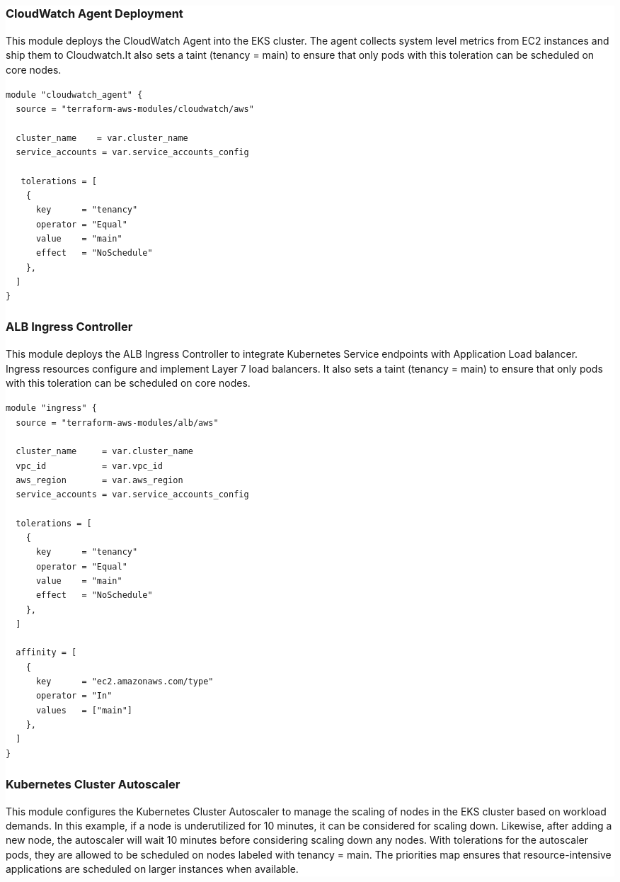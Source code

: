 ### CloudWatch Agent Deployment
This module deploys the CloudWatch Agent into the EKS cluster. The agent collects system level metrics from EC2 instances and ship them to Cloudwatch.It also sets a taint (tenancy = main) to ensure that only pods with this toleration can be scheduled on core nodes.
```hcl
module "cloudwatch_agent" {
  source = "terraform-aws-modules/cloudwatch/aws"
  
  cluster_name    = var.cluster_name
  service_accounts = var.service_accounts_config

   tolerations = [
    {
      key      = "tenancy"
      operator = "Equal"
      value    = "main"
      effect   = "NoSchedule"
    },
  ]
}
```

### ALB Ingress Controller

This module deploys the ALB Ingress Controller to integrate Kubernetes Service endpoints with Application Load balancer. Ingress resources configure and implement Layer 7 load balancers.
It also sets a taint (tenancy = main) to ensure that only pods with this toleration can be scheduled on core nodes.
```hcl
module "ingress" {
  source = "terraform-aws-modules/alb/aws"
  
  cluster_name     = var.cluster_name
  vpc_id           = var.vpc_id
  aws_region       = var.aws_region
  service_accounts = var.service_accounts_config
  
  tolerations = [
    {
      key      = "tenancy"
      operator = "Equal"
      value    = "main"
      effect   = "NoSchedule"
    },
  ]
  
  affinity = [
    {
      key      = "ec2.amazonaws.com/type"
      operator = "In"
      values   = ["main"]
    },
  ]
}
```
### Kubernetes Cluster Autoscaler
This module configures the Kubernetes Cluster Autoscaler to manage the scaling of nodes in the EKS cluster based on workload demands. In this example, if a node is underutilized for 10 minutes, it can be considered for scaling down. Likewise, after adding a new node, the autoscaler will wait 10 minutes before considering scaling down any nodes. With tolerations for the autoscaler pods, they are allowed to be scheduled on nodes labeled with tenancy = main. The priorities map ensures that resource-intensive applications are scheduled on larger instances when available.
```hcl
```